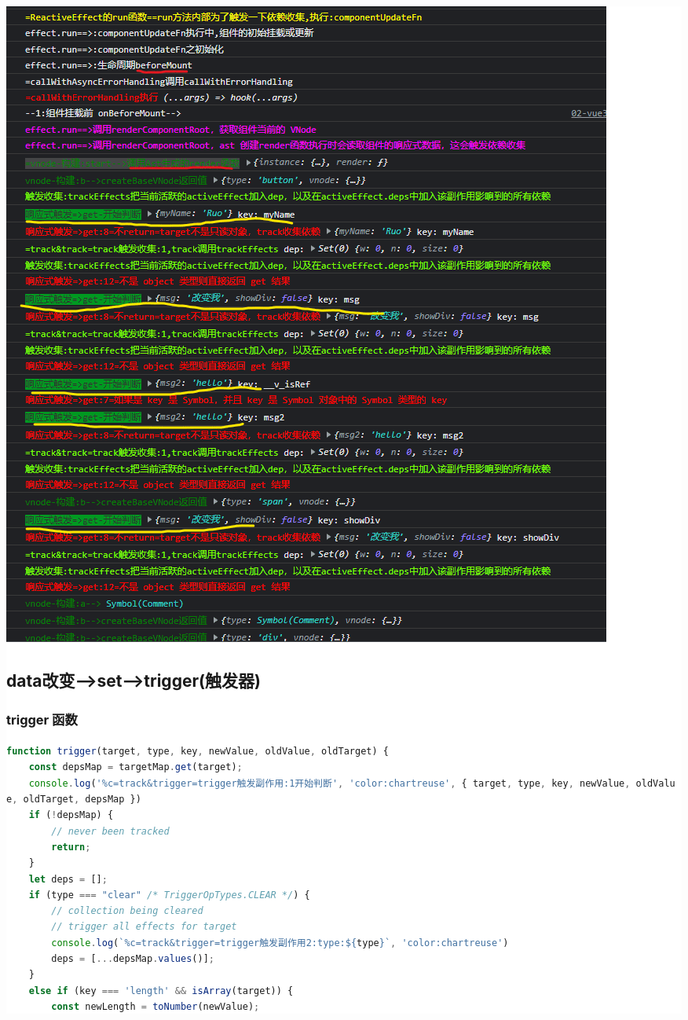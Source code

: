![](../assets/img-vue/vue3-构建的时候触发get.png)

## data改变-->set-->trigger(触发器)
### trigger 函数
```js
function trigger(target, type, key, newValue, oldValue, oldTarget) {
	const depsMap = targetMap.get(target);
	console.log('%c=track&trigger=trigger触发副作用:1开始判断', 'color:chartreuse', { target, type, key, newValue, oldValue, oldTarget, depsMap })
	if (!depsMap) {
		// never been tracked
		return;
	}
	let deps = [];
	if (type === "clear" /* TriggerOpTypes.CLEAR */) {
		// collection being cleared
		// trigger all effects for target
		console.log(`%c=track&trigger=trigger触发副作用2:type:${type}`, 'color:chartreuse')
		deps = [...depsMap.values()];
	}
	else if (key === 'length' && isArray(target)) {
		const newLength = toNumber(newValue);
```